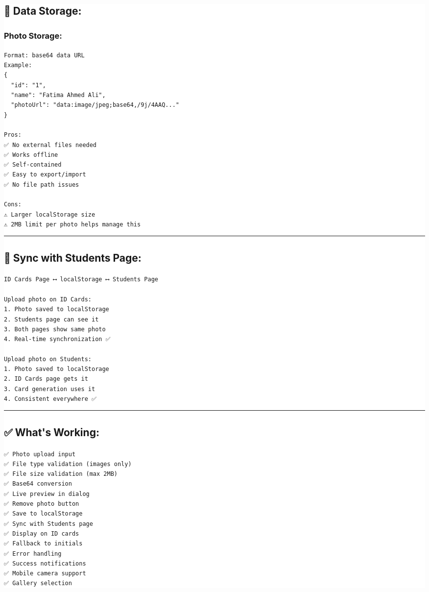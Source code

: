 
## 💾 **Data Storage:**

### **Photo Storage:**
```
Format: base64 data URL
Example:
{
  "id": "1",
  "name": "Fatima Ahmed Ali",
  "photoUrl": "data:image/jpeg;base64,/9j/4AAQ..."
}

Pros:
✅ No external files needed
✅ Works offline
✅ Self-contained
✅ Easy to export/import
✅ No file path issues

Cons:
⚠️ Larger localStorage size
⚠️ 2MB limit per photo helps manage this
```

---

## 🔄 **Sync with Students Page:**

```
ID Cards Page ⟷ localStorage ⟷ Students Page

Upload photo on ID Cards:
1. Photo saved to localStorage
2. Students page can see it
3. Both pages show same photo
4. Real-time synchronization ✅

Upload photo on Students:
1. Photo saved to localStorage
2. ID Cards page gets it
3. Card generation uses it
4. Consistent everywhere ✅
```

---

## ✅ **What's Working:**

```
✅ Photo upload input
✅ File type validation (images only)
✅ File size validation (max 2MB)
✅ Base64 conversion
✅ Live preview in dialog
✅ Remove photo button
✅ Save to localStorage
✅ Sync with Students page
✅ Display on ID cards
✅ Fallback to initials
✅ Error handling
✅ Success notifications
✅ Mobile camera support
✅ Gallery selection
```